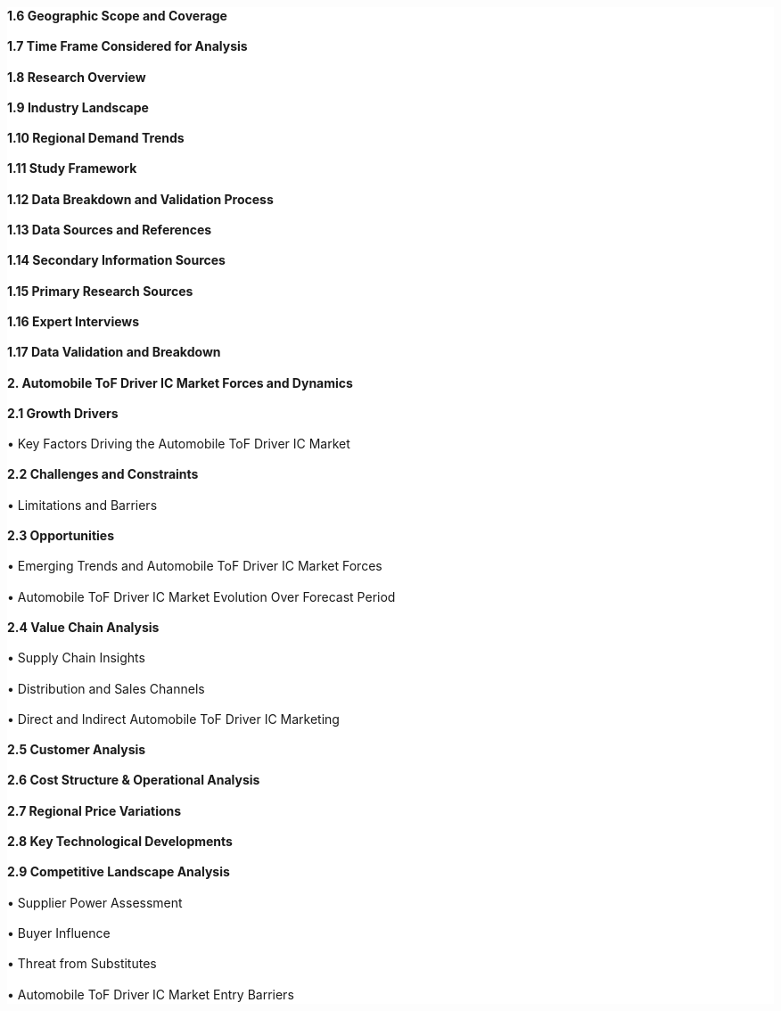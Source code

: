 <strong>1.6 Geographic Scope and Coverage</strong>

<strong>1.7 Time Frame Considered for Analysis</strong>

<strong>1.8 Research Overview</strong>

<strong>1.9 Industry Landscape</strong>

<strong>1.10 Regional Demand Trends</strong>

<strong>1.11 Study Framework</strong>

<strong>1.12 Data Breakdown and Validation Process</strong>

<strong>1.13 Data Sources and References</strong>

<strong>1.14 Secondary Information Sources</strong>

<strong>1.15 Primary Research Sources</strong>

<strong>1.16 Expert Interviews</strong>

<strong>1.17 Data Validation and Breakdown</strong>

<strong>2. Automobile ToF Driver IC Market Forces and Dynamics</strong>

<strong>2.1 Growth Drivers</strong>

• Key Factors Driving the Automobile ToF Driver IC Market

<strong>2.2 Challenges and Constraints</strong>

• Limitations and Barriers

<strong>2.3 Opportunities</strong>

• Emerging Trends and Automobile ToF Driver IC Market Forces

• Automobile ToF Driver IC Market Evolution Over Forecast Period

<strong>2.4 Value Chain Analysis</strong>

• Supply Chain Insights

• Distribution and Sales Channels

• Direct and Indirect Automobile ToF Driver IC Marketing

<strong>2.5 Customer Analysis</strong>

<strong>2.6 Cost Structure & Operational Analysis</strong>

<strong>2.7 Regional Price Variations</strong>

<strong>2.8 Key Technological Developments</strong>

<strong>2.9 Competitive Landscape Analysis</strong>

• Supplier Power Assessment

• Buyer Influence

• Threat from Substitutes

• Automobile ToF Driver IC Market Entry Barriers
